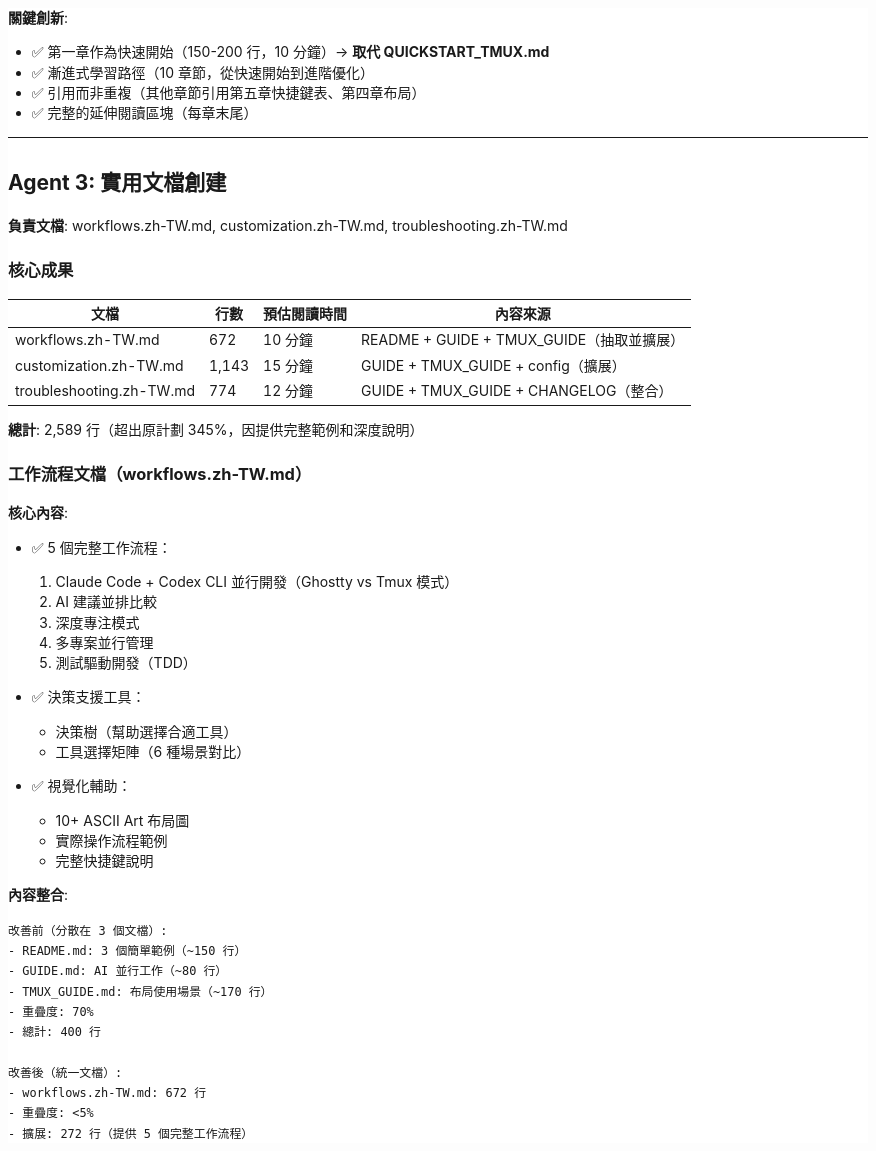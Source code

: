 **關鍵創新**:
- ✅ 第一章作為快速開始（150-200 行，10 分鐘）→ **取代 QUICKSTART_TMUX.md**
- ✅ 漸進式學習路徑（10 章節，從快速開始到進階優化）
- ✅ 引用而非重複（其他章節引用第五章快捷鍵表、第四章布局）
- ✅ 完整的延伸閱讀區塊（每章末尾）

---

## Agent 3: 實用文檔創建

**負責文檔**: workflows.zh-TW.md, customization.zh-TW.md, troubleshooting.zh-TW.md

### 核心成果

| 文檔 | 行數 | 預估閱讀時間 | 內容來源 |
|------|------|------------|---------|
| workflows.zh-TW.md | 672 | 10 分鐘 | README + GUIDE + TMUX_GUIDE（抽取並擴展） |
| customization.zh-TW.md | 1,143 | 15 分鐘 | GUIDE + TMUX_GUIDE + config（擴展） |
| troubleshooting.zh-TW.md | 774 | 12 分鐘 | GUIDE + TMUX_GUIDE + CHANGELOG（整合） |

**總計**: 2,589 行（超出原計劃 345%，因提供完整範例和深度說明）

### 工作流程文檔（workflows.zh-TW.md）

**核心內容**:
- ✅ 5 個完整工作流程：
  1. Claude Code + Codex CLI 並行開發（Ghostty vs Tmux 模式）
  2. AI 建議並排比較
  3. 深度專注模式
  4. 多專案並行管理
  5. 測試驅動開發（TDD）

- ✅ 決策支援工具：
  - 決策樹（幫助選擇合適工具）
  - 工具選擇矩陣（6 種場景對比）

- ✅ 視覺化輔助：
  - 10+ ASCII Art 布局圖
  - 實際操作流程範例
  - 完整快捷鍵說明

**內容整合**:
```
改善前（分散在 3 個文檔）:
- README.md: 3 個簡單範例（~150 行）
- GUIDE.md: AI 並行工作（~80 行）
- TMUX_GUIDE.md: 布局使用場景（~170 行）
- 重疊度: 70%
- 總計: 400 行

改善後（統一文檔）:
- workflows.zh-TW.md: 672 行
- 重疊度: <5%
- 擴展: 272 行（提供 5 個完整工作流程）
```
